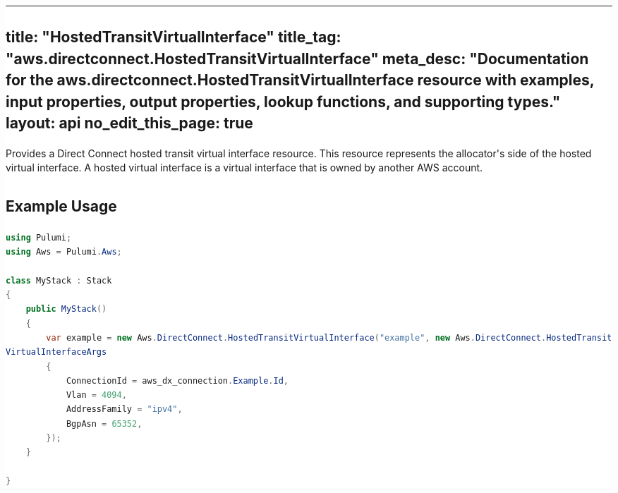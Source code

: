 
---
title: "HostedTransitVirtualInterface"
title_tag: "aws.directconnect.HostedTransitVirtualInterface"
meta_desc: "Documentation for the aws.directconnect.HostedTransitVirtualInterface resource with examples, input properties, output properties, lookup functions, and supporting types."
layout: api
no_edit_this_page: true
---






Provides a Direct Connect hosted transit virtual interface resource.
This resource represents the allocator's side of the hosted virtual interface.
A hosted virtual interface is a virtual interface that is owned by another AWS account.

<div><pulumi-examples>

## Example Usage

<div><pulumi-chooser type="language" options="typescript,python,go,csharp,java,yaml"></pulumi-chooser></div>





<div>
<pulumi-choosable type="language" values="csharp">

```csharp
using Pulumi;
using Aws = Pulumi.Aws;

class MyStack : Stack
{
    public MyStack()
    {
        var example = new Aws.DirectConnect.HostedTransitVirtualInterface("example", new Aws.DirectConnect.HostedTransitVirtualInterfaceArgs
        {
            ConnectionId = aws_dx_connection.Example.Id,
            Vlan = 4094,
            AddressFamily = "ipv4",
            BgpAsn = 65352,
        });
    }

}
```


</pulumi-choosable>
</div>
